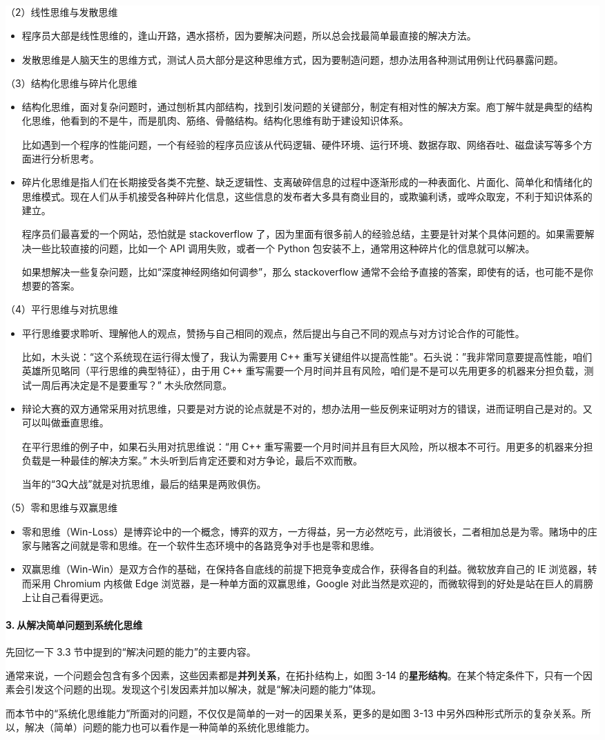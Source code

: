 （2）线性思维与发散思维

  - 程序员大部是线性思维的，逢山开路，遇水搭桥，因为要解决问题，所以总会找最简单最直接的解决方法。

  - 发散思维是人脑天生的思维方式，测试人员大部分是这种思维方式，因为要制造问题，想办法用各种测试用例让代码暴露问题。

（3）结构化思维与碎片化思维

  - 结构化思维，面对复杂问题时，通过刨析其内部结构，找到引发问题的关键部分，制定有相对性的解决方案。庖丁解牛就是典型的结构化思维，他看到的不是牛，而是肌肉、筋络、骨骼结构。结构化思维有助于建设知识体系。
  
    比如遇到一个程序的性能问题，一个有经验的程序员应该从代码逻辑、硬件环境、运行环境、数据存取、网络吞吐、磁盘读写等多个方面进行分析思考。

  - 碎片化思维是指人们在长期接受各类不完整、缺乏逻辑性、支离破碎信息的过程中逐渐形成的一种表面化、片面化、简单化和情绪化的思维模式。现在人们从手机接受各种碎片化信息，这些信息的发布者大多具有商业目的，或欺骗利诱，或哗众取宠，不利于知识体系的建立。

    程序员们最喜爱的一个网站，恐怕就是 stackoverflow 了，因为里面有很多前人的经验总结，主要是针对某个具体问题的。如果需要解决一些比较直接的问题，比如一个 API 调用失败，或者一个 Python 包安装不上，通常用这种碎片化的信息就可以解决。
    
    如果想解决一些复杂问题，比如“深度神经网络如何调参”，那么 stackoverflow 通常不会给予直接的答案，即使有的话，也可能不是你想要的答案。

（4）平行思维与对抗思维
  
  - 平行思维要求聆听、理解他人的观点，赞扬与自己相同的观点，然后提出与自己不同的观点与对方讨论合作的可能性。
  
    比如，木头说：“这个系统现在运行得太慢了，我认为需要用 C++ 重写关键组件以提高性能"。石头说：”我非常同意要提高性能，咱们英雄所见略同（平行思维的典型特征），由于用 C++ 重写需要一个月时间并且有风险，咱们是不是可以先用更多的机器来分担负载，测试一周后再决定是不是要重写？” 木头欣然同意。

  - 辩论大赛的双方通常采用对抗思维，只要是对方说的论点就是不对的，想办法用一些反例来证明对方的错误，进而证明自己是对的。又可以叫做垂直思维。

    在平行思维的例子中，如果石头用对抗思维说：“用 C++ 重写需要一个月时间并且有巨大风险，所以根本不可行。用更多的机器来分担负载是一种最佳的解决方案。” 木头听到后肯定还要和对方争论，最后不欢而散。

    当年的“3Q大战”就是对抗思维，最后的结果是两败俱伤。

（5）零和思维与双赢思维

  - 零和思维（Win-Loss）是博弈论中的一个概念，博弈的双方，一方得益，另一方必然吃亏，此消彼长，二者相加总是为零。赌场中的庄家与赌客之间就是零和思维。在一个软件生态环境中的各路竞争对手也是零和思维。

  - 双赢思维（Win-Win）是双方合作的基础，在保持各自底线的前提下把竞争变成合作，获得各自的利益。微软放弃自己的 IE 浏览器，转而采用 Chromium 内核做 Edge 浏览器，是一种单方面的双赢思维，Google 对此当然是欢迎的，而微软得到的好处是站在巨人的肩膀上让自己看得更远。


#### 3. 从解决简单问题到系统化思维

先回忆一下 3.3 节中提到的“解决问题的能力”的主要内容。

通常来说，一个问题会包含有多个因素，这些因素都是**并列关系**，在拓扑结构上，如图 3-14 的**星形结构**。在某个特定条件下，只有一个因素会引发这个问题的出现。发现这个引发因素并加以解决，就是“解决问题的能力”体现。

而本节中的“系统化思维能力”所面对的问题，不仅仅是简单的一对一的因果关系，更多的是如图 3-13 中另外四种形式所示的复杂关系。所以，解决（简单）问题的能力也可以看作是一种简单的系统化思维能力。
